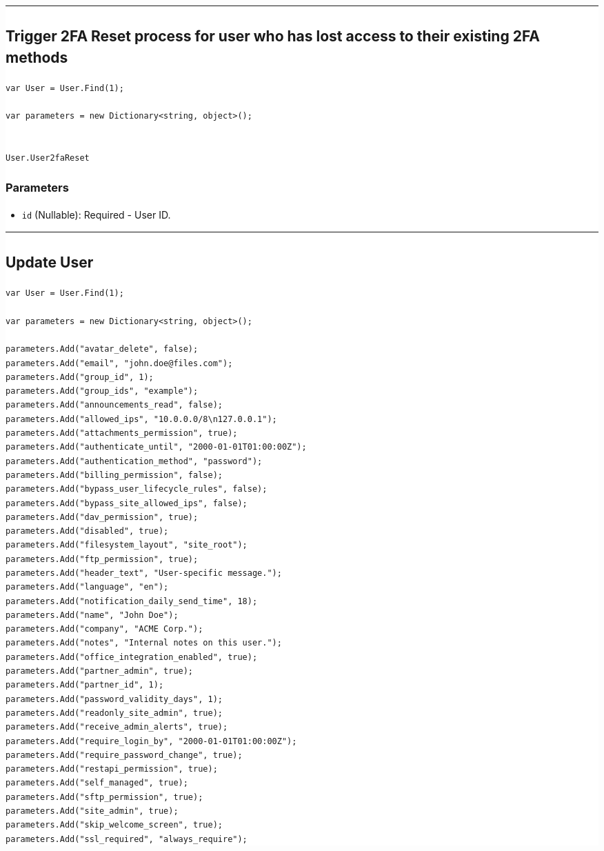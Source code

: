 
---

## Trigger 2FA Reset process for user who has lost access to their existing 2FA methods

```
var User = User.Find(1);

var parameters = new Dictionary<string, object>();


User.User2faReset
```

### Parameters

* `id` (Nullable<Int64>): Required - User ID.


---

## Update User

```
var User = User.Find(1);

var parameters = new Dictionary<string, object>();

parameters.Add("avatar_delete", false);
parameters.Add("email", "john.doe@files.com");
parameters.Add("group_id", 1);
parameters.Add("group_ids", "example");
parameters.Add("announcements_read", false);
parameters.Add("allowed_ips", "10.0.0.0/8\n127.0.0.1");
parameters.Add("attachments_permission", true);
parameters.Add("authenticate_until", "2000-01-01T01:00:00Z");
parameters.Add("authentication_method", "password");
parameters.Add("billing_permission", false);
parameters.Add("bypass_user_lifecycle_rules", false);
parameters.Add("bypass_site_allowed_ips", false);
parameters.Add("dav_permission", true);
parameters.Add("disabled", true);
parameters.Add("filesystem_layout", "site_root");
parameters.Add("ftp_permission", true);
parameters.Add("header_text", "User-specific message.");
parameters.Add("language", "en");
parameters.Add("notification_daily_send_time", 18);
parameters.Add("name", "John Doe");
parameters.Add("company", "ACME Corp.");
parameters.Add("notes", "Internal notes on this user.");
parameters.Add("office_integration_enabled", true);
parameters.Add("partner_admin", true);
parameters.Add("partner_id", 1);
parameters.Add("password_validity_days", 1);
parameters.Add("readonly_site_admin", true);
parameters.Add("receive_admin_alerts", true);
parameters.Add("require_login_by", "2000-01-01T01:00:00Z");
parameters.Add("require_password_change", true);
parameters.Add("restapi_permission", true);
parameters.Add("self_managed", true);
parameters.Add("sftp_permission", true);
parameters.Add("site_admin", true);
parameters.Add("skip_welcome_screen", true);
parameters.Add("ssl_required", "always_require");
```